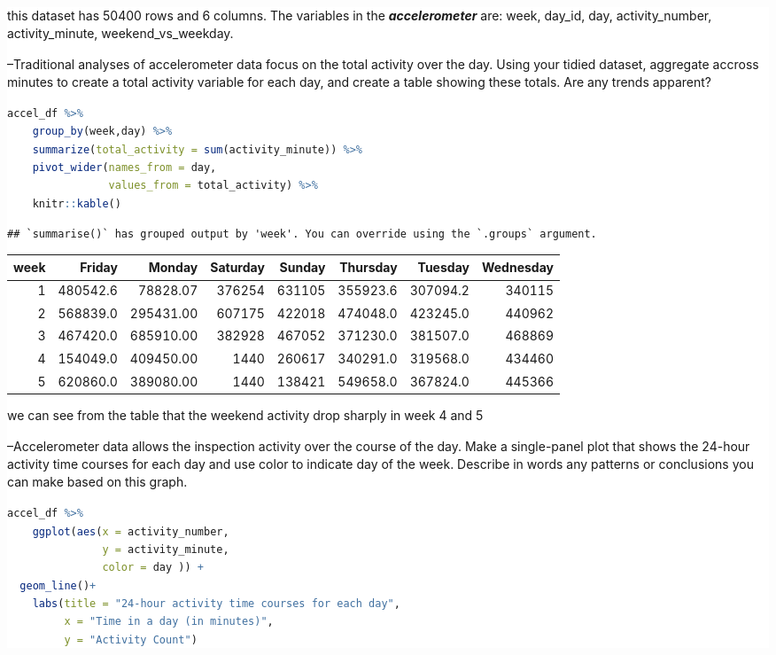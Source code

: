 
this dataset has 50400 rows and 6 columns. The variables in the
***accelerometer*** are: week, day\_id, day, activity\_number,
activity\_minute, weekend\_vs\_weekday.

–Traditional analyses of accelerometer data focus on the total activity
over the day. Using your tidied dataset, aggregate accross minutes to
create a total activity variable for each day, and create a table
showing these totals. Are any trends apparent?

``` r
accel_df %>% 
    group_by(week,day) %>% 
    summarize(total_activity = sum(activity_minute)) %>% 
    pivot_wider(names_from = day,
                values_from = total_activity) %>% 
    knitr::kable()
```

    ## `summarise()` has grouped output by 'week'. You can override using the `.groups` argument.

| week |   Friday |    Monday | Saturday | Sunday | Thursday |  Tuesday | Wednesday |
| ---: | -------: | --------: | -------: | -----: | -------: | -------: | --------: |
|    1 | 480542.6 |  78828.07 |   376254 | 631105 | 355923.6 | 307094.2 |    340115 |
|    2 | 568839.0 | 295431.00 |   607175 | 422018 | 474048.0 | 423245.0 |    440962 |
|    3 | 467420.0 | 685910.00 |   382928 | 467052 | 371230.0 | 381507.0 |    468869 |
|    4 | 154049.0 | 409450.00 |     1440 | 260617 | 340291.0 | 319568.0 |    434460 |
|    5 | 620860.0 | 389080.00 |     1440 | 138421 | 549658.0 | 367824.0 |    445366 |

we can see from the table that the weekend activity drop sharply in week
4 and 5

–Accelerometer data allows the inspection activity over the course of
the day. Make a single-panel plot that shows the 24-hour activity time
courses for each day and use color to indicate day of the week. Describe
in words any patterns or conclusions you can make based on this graph.

``` r
accel_df %>% 
    ggplot(aes(x = activity_number, 
               y = activity_minute, 
               color = day )) +
  geom_line()+
    labs(title = "24-hour activity time courses for each day",
         x = "Time in a day (in minutes)",
         y = "Activity Count") 
```
